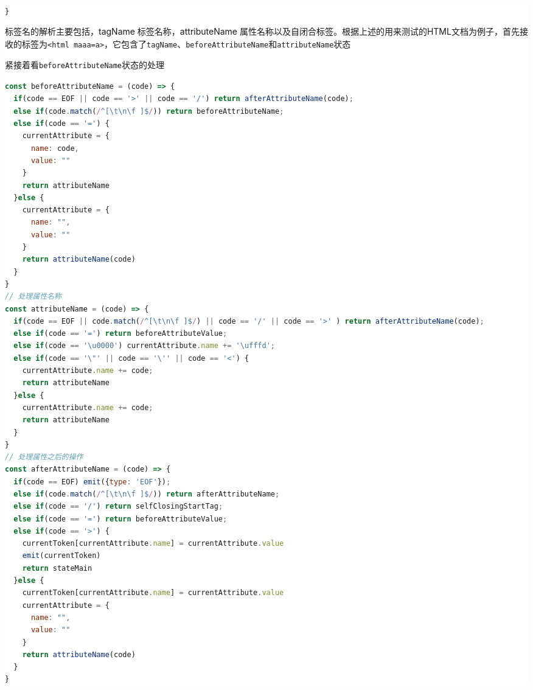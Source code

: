 ```javascript
}
```

标签名的解析主要包括，tagName 标签名称，attributeName 属性名称以及自闭合标签。根据上述的用来测试的HTML文档为例子，首先接收的标签为`<html maaa=a>`，它包含了`tagName`、`beforeAttributeName`和`attributeName`状态

紧接着看`beforeAttributeName`状态的处理

```javascript
const beforeAttributeName = (code) => {
  if(code == EOF || code == '>' || code == '/') return afterAttributeName(code);
  else if(code.match(/^[\t\n\f ]$/)) return beforeAttributeName;
  else if(code == '=') {
    currentAttribute = {
      name: code,
      value: ""
    }
    return attributeName
  }else {
    currentAttribute = {
      name: "",
      value: ""
    }
    return attributeName(code)
  }
}
// 处理属性名称
const attributeName = (code) => {
  if(code == EOF || code.match(/^[\t\n\f ]$/) || code == '/' || code == '>' ) return afterAttributeName(code);
  else if(code == '=') return beforeAttributeValue;
  else if(code == '\u0000') currentAttribute.name += '\ufffd';
  else if(code == '\"' || code == '\'' || code == '<') {
    currentAttribute.name += code;
    return attributeName
  }else {
    currentAttribute.name += code;
    return attributeName
  }
}
// 处理属性之后的操作
const afterAttributeName = (code) => {
  if(code == EOF) emit({type: 'EOF'});
  else if(code.match(/^[\t\n\f ]$/)) return afterAttributeName;
  else if(code == '/') return selfClosingStartTag;
  else if(code == '=') return beforeAttributeValue;
  else if(code == '>') {
    currentToken[currentAttribute.name] = currentAttribute.value
    emit(currentToken)
    return stateMain
  }else {
    currentToken[currentAttribute.name] = currentAttribute.value
    currentAttribute = {
      name: "",
      value: ""
    }
    return attributeName(code)
  }
}
```
